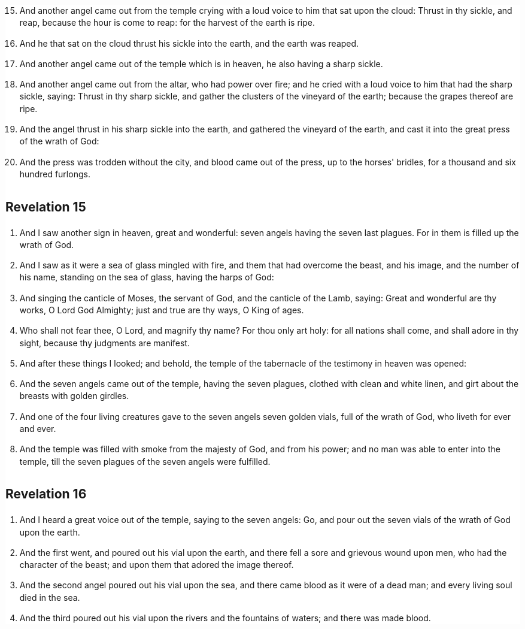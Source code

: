 15. And another angel came out from the temple crying with a loud voice to him that sat upon the cloud: Thrust in thy sickle, and reap, because the hour is come to reap: for the harvest of the earth is ripe.

16. And he that sat on the cloud thrust his sickle into the earth, and the earth was reaped.

17. And another angel came out of the temple which is in heaven, he also having a sharp sickle.

18. And another angel came out from the altar, who had power over fire; and he cried with a loud voice to him that had the sharp sickle, saying: Thrust in thy sharp sickle, and gather the clusters of the vineyard of the earth; because the grapes thereof are ripe.

19. And the angel thrust in his sharp sickle into the earth, and gathered the vineyard of the earth, and cast it into the great press of the wrath of God:

20. And the press was trodden without the city, and blood came out of the press, up to the horses' bridles, for a thousand and six hundred furlongs.

## Revelation 15

1. And I saw another sign in heaven, great and wonderful: seven angels having the seven last plagues. For in them is filled up the wrath of God.

2. And I saw as it were a sea of glass mingled with fire, and them that had overcome the beast, and his image, and the number of his name, standing on the sea of glass, having the harps of God:

3. And singing the canticle of Moses, the servant of God, and the canticle of the Lamb, saying: Great and wonderful are thy works, O Lord God Almighty; just and true are thy ways, O King of ages.

4. Who shall not fear thee, O Lord, and magnify thy name? For thou only art holy: for all nations shall come, and shall adore in thy sight, because thy judgments are manifest.

5. And after these things I looked; and behold, the temple of the tabernacle of the testimony in heaven was opened:

6. And the seven angels came out of the temple, having the seven plagues, clothed with clean and white linen, and girt about the breasts with golden girdles.

7. And one of the four living creatures gave to the seven angels seven golden vials, full of the wrath of God, who liveth for ever and ever.

8. And the temple was filled with smoke from the majesty of God, and from his power; and no man was able to enter into the temple, till the seven plagues of the seven angels were fulfilled.

## Revelation 16

1. And I heard a great voice out of the temple, saying to the seven angels: Go, and pour out the seven vials of the wrath of God upon the earth.

2. And the first went, and poured out his vial upon the earth, and there fell a sore and grievous wound upon men, who had the character of the beast; and upon them that adored the image thereof.

3. And the second angel poured out his vial upon the sea, and there came blood as it were of a dead man; and every living soul died in the sea.

4. And the third poured out his vial upon the rivers and the fountains of waters; and there was made blood.
